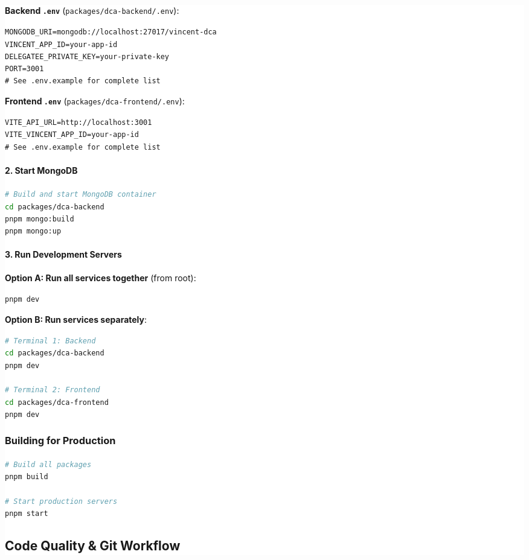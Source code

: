 **Backend `.env`** (`packages/dca-backend/.env`):
```env
MONGODB_URI=mongodb://localhost:27017/vincent-dca
VINCENT_APP_ID=your-app-id
DELEGATEE_PRIVATE_KEY=your-private-key
PORT=3001
# See .env.example for complete list
```

**Frontend `.env`** (`packages/dca-frontend/.env`):
```env
VITE_API_URL=http://localhost:3001
VITE_VINCENT_APP_ID=your-app-id
# See .env.example for complete list
```

#### 2. Start MongoDB

```bash
# Build and start MongoDB container
cd packages/dca-backend
pnpm mongo:build
pnpm mongo:up
```

#### 3. Run Development Servers

**Option A: Run all services together** (from root):
```bash
pnpm dev
```

**Option B: Run services separately**:
```bash
# Terminal 1: Backend
cd packages/dca-backend
pnpm dev

# Terminal 2: Frontend
cd packages/dca-frontend
pnpm dev
```

### Building for Production

```bash
# Build all packages
pnpm build

# Start production servers
pnpm start
```

## Code Quality & Git Workflow
